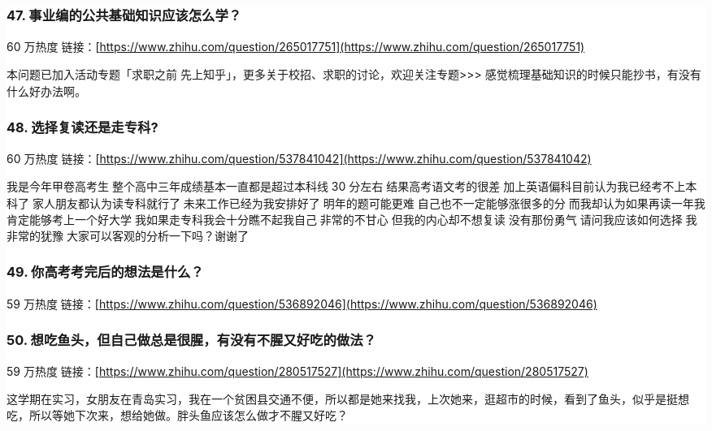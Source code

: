 

### 47. 事业编的公共基础知识应该怎么学？
60 万热度 链接：[https://www.zhihu.com/question/265017751](https://www.zhihu.com/question/265017751)

本问题已加入活动专题「求职之前 先上知乎」，更多关于校招、求职的讨论，欢迎关注专题>>> 感觉梳理基础知识的时候只能抄书，有没有什么好办法啊。

### 48. 选择复读还是走专科?
60 万热度 链接：[https://www.zhihu.com/question/537841042](https://www.zhihu.com/question/537841042)

我是今年甲卷高考生 整个高中三年成绩基本一直都是超过本科线 30 分左右 结果高考语文考的很差 加上英语偏科目前认为我已经考不上本科了 家人朋友都认为读专科就行了 未来工作已经为我安排好了 明年的题可能更难 自己也不一定能够涨很多的分 而我却认为如果再读一年我肯定能够考上一个好大学 我如果走专科我会十分瞧不起我自己 非常的不甘心 但我的内心却不想复读 没有那份勇气 请问我应该如何选择 我非常的犹豫 大家可以客观的分析一下吗？谢谢了

### 49. 你高考考完后的想法是什么？
59 万热度 链接：[https://www.zhihu.com/question/536892046](https://www.zhihu.com/question/536892046)



### 50. 想吃鱼头，但自己做总是很腥，有没有不腥又好吃的做法？
59 万热度 链接：[https://www.zhihu.com/question/280517527](https://www.zhihu.com/question/280517527)

这学期在实习，女朋友在青岛实习，我在一个贫困县交通不便，所以都是她来找我，上次她来，逛超市的时候，看到了鱼头，似乎是挺想吃，所以等她下次来，想给她做。胖头鱼应该怎么做才不腥又好吃？

